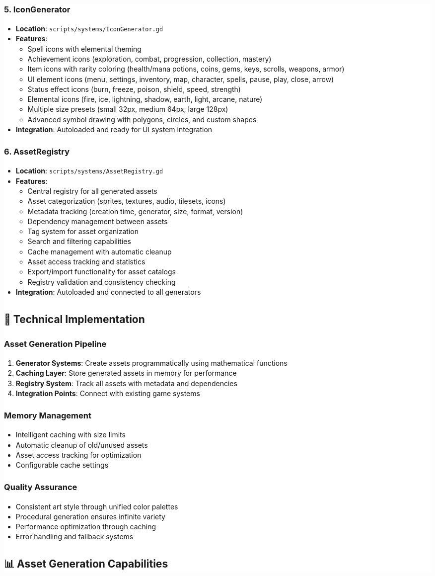 ### 5. IconGenerator
- **Location**: `scripts/systems/IconGenerator.gd`
- **Features**:
  - Spell icons with elemental theming
  - Achievement icons (exploration, combat, progression, collection, mastery)
  - Item icons with rarity coloring (health/mana potions, coins, gems, keys, scrolls, weapons, armor)
  - UI element icons (menu, settings, inventory, map, character, spells, pause, play, close, arrow)
  - Status effect icons (burn, freeze, poison, shield, speed, strength)
  - Elemental icons (fire, ice, lightning, shadow, earth, light, arcane, nature)
  - Multiple size presets (small 32px, medium 64px, large 128px)
  - Advanced symbol drawing with polygons, circles, and custom shapes
- **Integration**: Autoloaded and ready for UI system integration

### 6. AssetRegistry
- **Location**: `scripts/systems/AssetRegistry.gd`
- **Features**:
  - Central registry for all generated assets
  - Asset categorization (sprites, textures, audio, tilesets, icons)
  - Metadata tracking (creation time, generator, size, format, version)
  - Dependency management between assets
  - Tag system for asset organization
  - Search and filtering capabilities
  - Cache management with automatic cleanup
  - Asset access tracking and statistics
  - Export/import functionality for asset catalogs
  - Registry validation and consistency checking
- **Integration**: Autoloaded and connected to all generators

## 🔧 Technical Implementation

### Asset Generation Pipeline
1. **Generator Systems**: Create assets programmatically using mathematical functions
2. **Caching Layer**: Store generated assets in memory for performance
3. **Registry System**: Track all assets with metadata and dependencies
4. **Integration Points**: Connect with existing game systems

### Memory Management
- Intelligent caching with size limits
- Automatic cleanup of old/unused assets
- Asset access tracking for optimization
- Configurable cache settings

### Quality Assurance
- Consistent art style through unified color palettes
- Procedural generation ensures infinite variety
- Performance optimization through caching
- Error handling and fallback systems

## 📊 Asset Generation Capabilities
